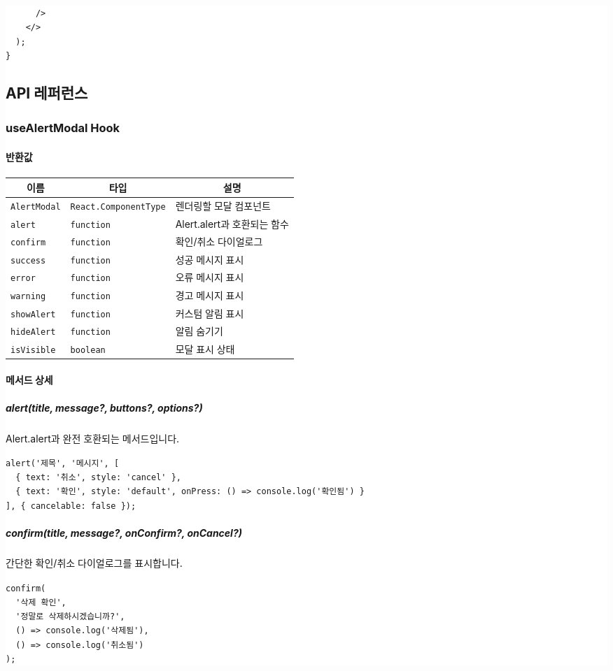 ```tsx
      />
    </>
  );
}
```

## API 레퍼런스

### useAlertModal Hook

#### 반환값

| 이름 | 타입 | 설명 |
|------|------|------|
| `AlertModal` | `React.ComponentType` | 렌더링할 모달 컴포넌트 |
| `alert` | `function` | Alert.alert과 호환되는 함수 |
| `confirm` | `function` | 확인/취소 다이얼로그 |
| `success` | `function` | 성공 메시지 표시 |
| `error` | `function` | 오류 메시지 표시 |
| `warning` | `function` | 경고 메시지 표시 |
| `showAlert` | `function` | 커스텀 알림 표시 |
| `hideAlert` | `function` | 알림 숨기기 |
| `isVisible` | `boolean` | 모달 표시 상태 |

#### 메서드 상세

##### alert(title, message?, buttons?, options?)

Alert.alert과 완전 호환되는 메서드입니다.

```tsx
alert('제목', '메시지', [
  { text: '취소', style: 'cancel' },
  { text: '확인', style: 'default', onPress: () => console.log('확인됨') }
], { cancelable: false });
```

##### confirm(title, message?, onConfirm?, onCancel?)

간단한 확인/취소 다이얼로그를 표시합니다.

```tsx
confirm(
  '삭제 확인',
  '정말로 삭제하시겠습니까?',
  () => console.log('삭제됨'),
  () => console.log('취소됨')
);
```
